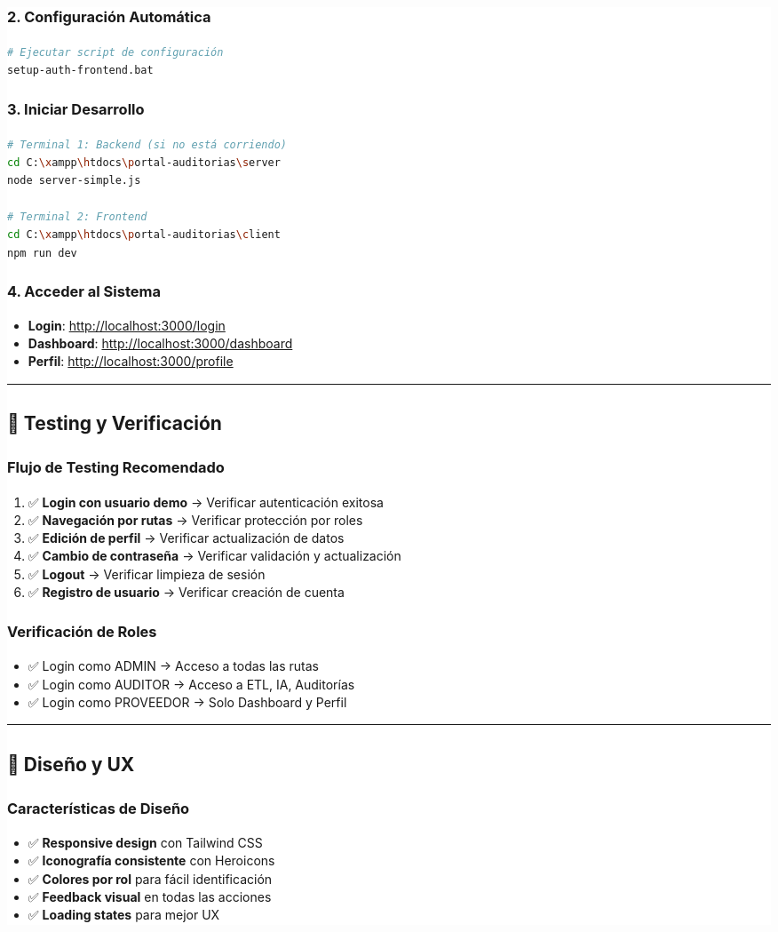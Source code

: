 ### 2. Configuración Automática

```bash
# Ejecutar script de configuración
setup-auth-frontend.bat
```

### 3. Iniciar Desarrollo

```bash
# Terminal 1: Backend (si no está corriendo)
cd C:\xampp\htdocs\portal-auditorias\server
node server-simple.js

# Terminal 2: Frontend
cd C:\xampp\htdocs\portal-auditorias\client
npm run dev
```

### 4. Acceder al Sistema

- **Login**: <http://localhost:3000/login>
- **Dashboard**: <http://localhost:3000/dashboard>
- **Perfil**: <http://localhost:3000/profile>

---

## 🧪 Testing y Verificación

### Flujo de Testing Recomendado

1. ✅ **Login con usuario demo** → Verificar autenticación exitosa
2. ✅ **Navegación por rutas** → Verificar protección por roles
3. ✅ **Edición de perfil** → Verificar actualización de datos
4. ✅ **Cambio de contraseña** → Verificar validación y actualización
5. ✅ **Logout** → Verificar limpieza de sesión
6. ✅ **Registro de usuario** → Verificar creación de cuenta

### Verificación de Roles

- ✅ Login como ADMIN → Acceso a todas las rutas
- ✅ Login como AUDITOR → Acceso a ETL, IA, Auditorías
- ✅ Login como PROVEEDOR → Solo Dashboard y Perfil

---

## 🎨 Diseño y UX

### Características de Diseño

- ✅ **Responsive design** con Tailwind CSS
- ✅ **Iconografía consistente** con Heroicons
- ✅ **Colores por rol** para fácil identificación
- ✅ **Feedback visual** en todas las acciones
- ✅ **Loading states** para mejor UX
